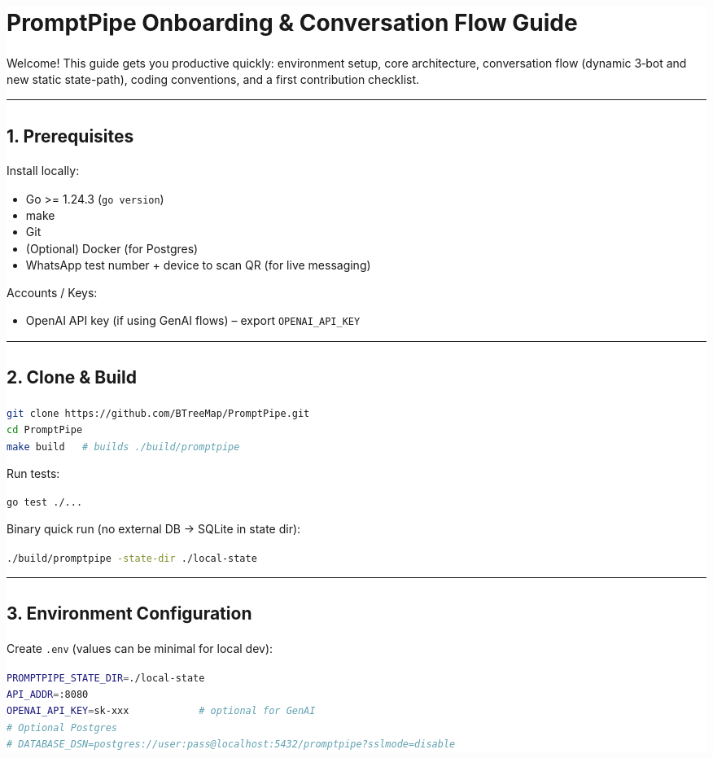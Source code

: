 # PromptPipe Onboarding & Conversation Flow Guide

Welcome! This guide gets you productive quickly: environment setup, core architecture, conversation flow (dynamic 3‑bot and new static state-path), coding conventions, and a first contribution checklist.

---

## 1. Prerequisites

Install locally:

- Go >= 1.24.3 (`go version`)
- make
- Git
- (Optional) Docker (for Postgres)
- WhatsApp test number + device to scan QR (for live messaging)

Accounts / Keys:

- OpenAI API key (if using GenAI flows) – export `OPENAI_API_KEY`

---

## 2. Clone & Build

```bash
git clone https://github.com/BTreeMap/PromptPipe.git
cd PromptPipe
make build   # builds ./build/promptpipe
```

Run tests:

```bash
go test ./...
```

Binary quick run (no external DB → SQLite in state dir):

```bash
./build/promptpipe -state-dir ./local-state
```

---

## 3. Environment Configuration

Create `.env` (values can be minimal for local dev):

```bash
PROMPTPIPE_STATE_DIR=./local-state
API_ADDR=:8080
OPENAI_API_KEY=sk-xxx            # optional for GenAI
# Optional Postgres
# DATABASE_DSN=postgres://user:pass@localhost:5432/promptpipe?sslmode=disable
```
